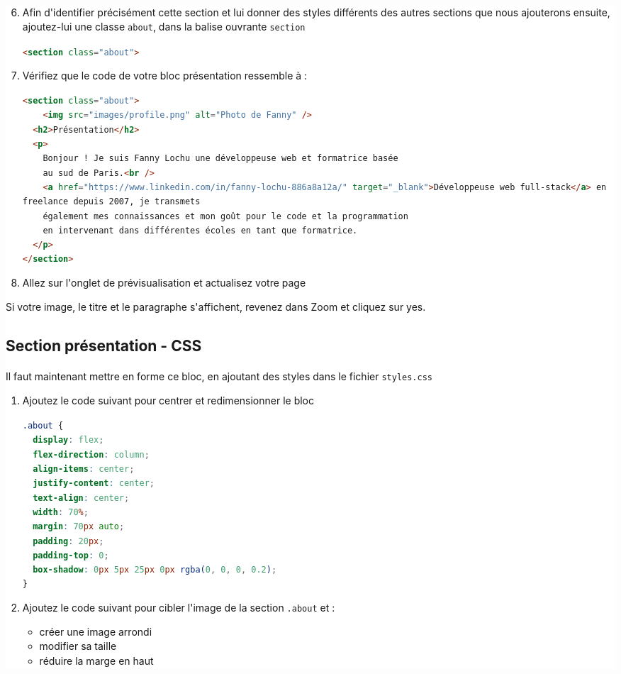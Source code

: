 6. Afin d'identifier précisément cette section et lui donner des styles différents des autres sections que nous ajouterons ensuite, ajoutez-lui une classe `about`, dans la balise ouvrante `section`

    ```html
    <section class="about">
    ```

7. Vérifiez que le code de votre bloc présentation ressemble à :

    ```html
    <section class="about">
    	<img src="images/profile.png" alt="Photo de Fanny" />
      <h2>Présentation</h2>
      <p>
        Bonjour ! Je suis Fanny Lochu une développeuse web et formatrice basée
        au sud de Paris.<br />
        <a href="https://www.linkedin.com/in/fanny-lochu-886a8a12a/" target="_blank">Développeuse web full-stack</a> en freelance depuis 2007, je transmets
        également mes connaissances et mon goût pour le code et la programmation
        en intervenant dans différentes écoles en tant que formatrice.
      </p>
    </section>
    ```

8. Allez sur l'onglet de prévisualisation et actualisez votre page

Si votre image, le titre et le paragraphe s'affichent, revenez dans Zoom et cliquez sur yes.

## **Section présentation - CSS**

Il faut maintenant mettre en forme ce bloc, en ajoutant des styles dans le fichier `styles.css`

1. Ajoutez le code suivant pour centrer et redimensionner le bloc

    ```css
    .about {
      display: flex;
      flex-direction: column;
      align-items: center;
      justify-content: center;
      text-align: center;
      width: 70%;
      margin: 70px auto;
      padding: 20px;
      padding-top: 0;
      box-shadow: 0px 5px 25px 0px rgba(0, 0, 0, 0.2);
    }
    ```

2. Ajoutez le code suivant pour cibler l'image de la section `.about` et :
    - créer une image arrondi
    - modifier sa taille
    - réduire la marge en haut
